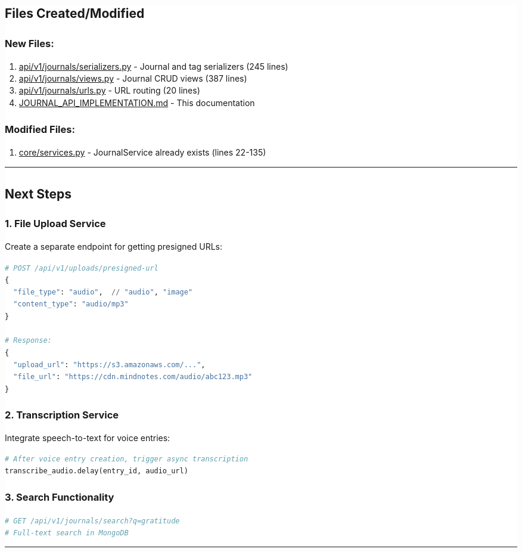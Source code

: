 
## Files Created/Modified

### New Files:
1. [api/v1/journals/serializers.py](api/v1/journals/serializers.py) - Journal and tag serializers (245 lines)
2. [api/v1/journals/views.py](api/v1/journals/views.py) - Journal CRUD views (387 lines)
3. [api/v1/journals/urls.py](api/v1/journals/urls.py) - URL routing (20 lines)
4. [JOURNAL_API_IMPLEMENTATION.md](JOURNAL_API_IMPLEMENTATION.md) - This documentation

### Modified Files:
1. [core/services.py](core/services.py) - JournalService already exists (lines 22-135)

---

## Next Steps

### 1. File Upload Service

Create a separate endpoint for getting presigned URLs:

```python
# POST /api/v1/uploads/presigned-url
{
  "file_type": "audio",  // "audio", "image"
  "content_type": "audio/mp3"
}

# Response:
{
  "upload_url": "https://s3.amazonaws.com/...",
  "file_url": "https://cdn.mindnotes.com/audio/abc123.mp3"
}
```

### 2. Transcription Service

Integrate speech-to-text for voice entries:

```python
# After voice entry creation, trigger async transcription
transcribe_audio.delay(entry_id, audio_url)
```

### 3. Search Functionality

```python
# GET /api/v1/journals/search?q=gratitude
# Full-text search in MongoDB
```

---
